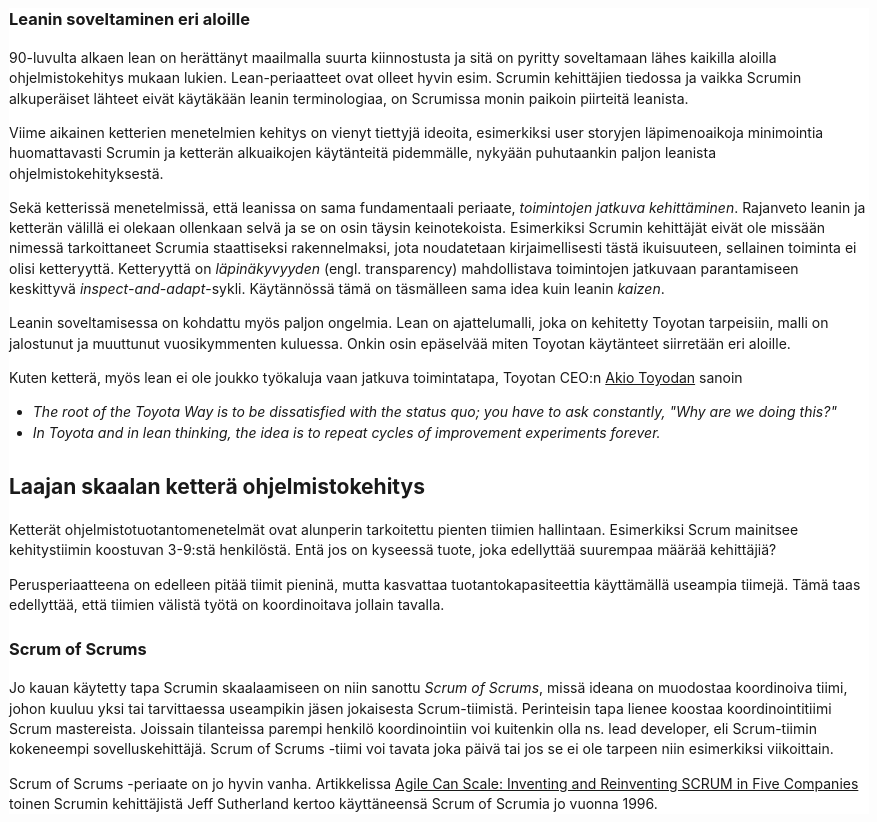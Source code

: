 ### Leanin soveltaminen eri aloille

90-luvulta alkaen lean on herättänyt maailmalla suurta kiinnostusta ja sitä on pyritty soveltamaan lähes kaikilla aloilla ohjelmistokehitys mukaan lukien. Lean-periaatteet ovat olleet hyvin esim. Scrumin kehittäjien tiedossa ja vaikka Scrumin alkuperäiset lähteet eivät käytäkään leanin terminologiaa, on Scrumissa monin paikoin piirteitä leanista. 

Viime aikainen ketterien menetelmien kehitys on vienyt tiettyjä ideoita, esimerkiksi user storyjen läpimenoaikoja minimointia huomattavasti Scrumin ja ketterän alkuaikojen käytänteitä pidemmälle, nykyään puhutaankin paljon leanista ohjelmistokehityksestä.

Sekä ketterissä menetelmissä, että leanissa on sama fundamentaali periaate, _toimintojen jatkuva kehittäminen_. Rajanveto leanin ja ketterän välillä ei olekaan ollenkaan selvä ja se on osin täysin keinotekoista. Esimerkiksi Scrumin kehittäjät eivät ole missään nimessä tarkoittaneet Scrumia staattiseksi rakennelmaksi, jota noudatetaan kirjaimellisesti tästä ikuisuuteen, sellainen toiminta ei olisi ketteryyttä.
Ketteryyttä on _läpinäkyvyyden_ (engl. transparency) mahdollistava toimintojen jatkuvaan parantamiseen keskittyvä _inspect-and-adapt_-sykli. Käytännössä tämä on täsmälleen sama idea kuin leanin _kaizen_.

Leanin soveltamisessa on kohdattu myös paljon ongelmia. Lean on ajattelumalli, joka on kehitetty Toyotan tarpeisiin, malli on jalostunut ja muuttunut vuosikymmenten kuluessa.
Onkin osin epäselvää miten Toyotan käytänteet siirretään eri aloille.

Kuten ketterä, myös lean ei ole joukko työkaluja vaan jatkuva toimintatapa, Toyotan CEO:n [Akio Toyodan](https://en.wikipedia.org/wiki/Akio_Toyoda) sanoin

- _The root of the Toyota Way is to be dissatisfied with the status quo; you have to ask constantly, "Why are we doing this?"_ 
- _In Toyota and in lean thinking, the idea is to repeat cycles of improvement experiments forever._

## Laajan skaalan ketterä ohjelmistokehitys
 
Ketterät ohjelmistotuotantomenetelmät ovat alunperin tarkoitettu pienten tiimien hallintaan. Esimerkiksi Scrum mainitsee kehitystiimin koostuvan 3-9:stä henkilöstä. Entä jos on kyseessä tuote, joka edellyttää suurempaa määrää kehittäjiä?

Perusperiaatteena on edelleen pitää tiimit pieninä, mutta kasvattaa tuotantokapasiteettia käyttämällä useampia tiimejä. Tämä taas edellyttää, että tiimien välistä työtä on koordinoitava jollain tavalla.

### Scrum of Scrums

Jo kauan käytetty tapa Scrumin skaalaamiseen on niin sanottu _Scrum of Scrums_, missä ideana on muodostaa koordinoiva tiimi, johon kuuluu yksi tai tarvittaessa useampikin jäsen jokaisesta Scrum-tiimistä. Perinteisin tapa lienee koostaa koordinointitiimi Scrum mastereista. Joissain tilanteissa parempi henkilö koordinointiin voi kuitenkin olla ns. lead developer, eli Scrum-tiimin kokeneempi sovelluskehittäjä. Scrum of Scrums -tiimi voi tavata joka päivä tai jos se ei ole tarpeen niin esimerkiksi viikoittain.

Scrum of Scrums -periaate on jo hyvin vanha. Artikkelissa [Agile Can Scale: Inventing and Reinventing SCRUM in Five Companies](https://www.researchgate.net/publication/290823579_Agile_Can_Scale_Inventing_and_Reinventing_SCRUM_in_Five_Companies) toinen Scrumin kehittäjistä Jeff Sutherland kertoo käyttäneensä Scrum of Scrumia jo vuonna 1996.
